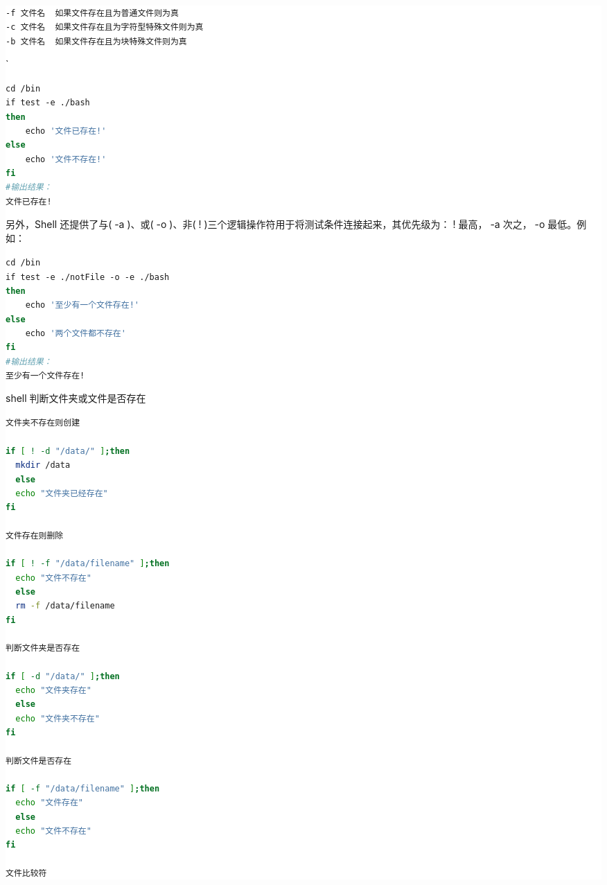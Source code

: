 ```sh
-f 文件名  如果文件存在且为普通文件则为真
-c 文件名  如果文件存在且为字符型特殊文件则为真
-b 文件名  如果文件存在且为块特殊文件则为真
```
`
```sh
cd /bin  
if test -e ./bash  
then  
    echo '文件已存在!'  
else  
    echo '文件不存在!'  
fi
#输出结果：
文件已存在!
```
另外，Shell 还提供了与( -a )、或( -o )、非( ! )三个逻辑操作符用于将测试条件连接起来，其优先级为： ! 最高， -a 次之， -o 最低。例如：
```sh
cd /bin  
if test -e ./notFile -o -e ./bash  
then  
    echo '至少有一个文件存在!'  
else  
    echo '两个文件都不存在'  
fi
#输出结果：
至少有一个文件存在!
```
shell 判断文件夹或文件是否存在
```sh
文件夹不存在则创建

if [ ! -d "/data/" ];then
  mkdir /data
  else
  echo "文件夹已经存在"
fi

文件存在则删除

if [ ! -f "/data/filename" ];then
  echo "文件不存在"
  else
  rm -f /data/filename
fi

判断文件夹是否存在

if [ -d "/data/" ];then
  echo "文件夹存在"
  else
  echo "文件夹不存在"
fi

判断文件是否存在

if [ -f "/data/filename" ];then
  echo "文件存在"
  else
  echo "文件不存在"
fi

文件比较符

```